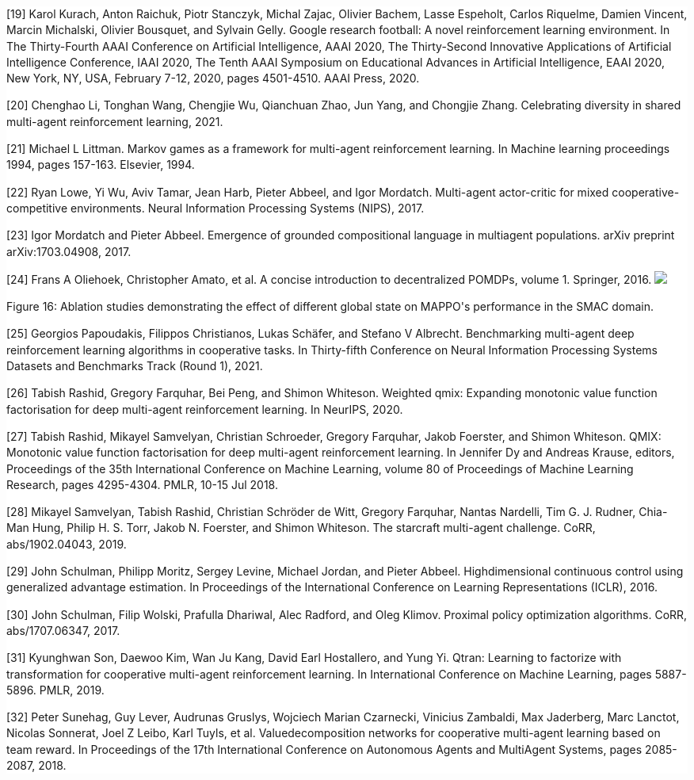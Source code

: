 [19] Karol Kurach, Anton Raichuk, Piotr Stanczyk, Michal Zajac, Olivier Bachem, Lasse Espeholt, Carlos Riquelme, Damien Vincent, Marcin Michalski, Olivier Bousquet, and Sylvain Gelly. Google research football: A novel reinforcement learning environment. In The Thirty-Fourth AAAI Conference on Artificial Intelligence, AAAI 2020, The Thirty-Second Innovative Applications of Artificial Intelligence Conference, IAAI 2020, The Tenth AAAI Symposium on Educational Advances in Artificial Intelligence, EAAI 2020, New York, NY, USA, February 7-12, 2020, pages 4501-4510. AAAI Press, 2020.

[20] Chenghao Li, Tonghan Wang, Chengjie Wu, Qianchuan Zhao, Jun Yang, and Chongjie Zhang. Celebrating diversity in shared multi-agent reinforcement learning, 2021.

[21] Michael L Littman. Markov games as a framework for multi-agent reinforcement learning. In Machine learning proceedings 1994, pages 157-163. Elsevier, 1994.

[22] Ryan Lowe, Yi Wu, Aviv Tamar, Jean Harb, Pieter Abbeel, and Igor Mordatch. Multi-agent actor-critic for mixed cooperative-competitive environments. Neural Information Processing Systems (NIPS), 2017.

[23] Igor Mordatch and Pieter Abbeel. Emergence of grounded compositional language in multiagent populations. arXiv preprint arXiv:1703.04908, 2017.

[24] Frans A Oliehoek, Christopher Amato, et al. A concise introduction to decentralized POMDPs, volume 1. Springer, 2016.
![](https://cdn.mathpix.com/cropped/2024_06_04_09ff075ec910e9db9360g-21.jpg?height=600&width=1420&top_left_y=236&top_left_x=366)

Figure 16: Ablation studies demonstrating the effect of different global state on MAPPO's performance in the SMAC domain.

[25] Georgios Papoudakis, Filippos Christianos, Lukas Schäfer, and Stefano V Albrecht. Benchmarking multi-agent deep reinforcement learning algorithms in cooperative tasks. In Thirty-fifth Conference on Neural Information Processing Systems Datasets and Benchmarks Track (Round 1), 2021.

[26] Tabish Rashid, Gregory Farquhar, Bei Peng, and Shimon Whiteson. Weighted qmix: Expanding monotonic value function factorisation for deep multi-agent reinforcement learning. In NeurIPS, 2020.

[27] Tabish Rashid, Mikayel Samvelyan, Christian Schroeder, Gregory Farquhar, Jakob Foerster, and Shimon Whiteson. QMIX: Monotonic value function factorisation for deep multi-agent reinforcement learning. In Jennifer Dy and Andreas Krause, editors, Proceedings of the 35th International Conference on Machine Learning, volume 80 of Proceedings of Machine Learning Research, pages 4295-4304. PMLR, 10-15 Jul 2018.

[28] Mikayel Samvelyan, Tabish Rashid, Christian Schröder de Witt, Gregory Farquhar, Nantas Nardelli, Tim G. J. Rudner, Chia-Man Hung, Philip H. S. Torr, Jakob N. Foerster, and Shimon Whiteson. The starcraft multi-agent challenge. CoRR, abs/1902.04043, 2019.

[29] John Schulman, Philipp Moritz, Sergey Levine, Michael Jordan, and Pieter Abbeel. Highdimensional continuous control using generalized advantage estimation. In Proceedings of the International Conference on Learning Representations (ICLR), 2016.

[30] John Schulman, Filip Wolski, Prafulla Dhariwal, Alec Radford, and Oleg Klimov. Proximal policy optimization algorithms. CoRR, abs/1707.06347, 2017.

[31] Kyunghwan Son, Daewoo Kim, Wan Ju Kang, David Earl Hostallero, and Yung Yi. Qtran: Learning to factorize with transformation for cooperative multi-agent reinforcement learning. In International Conference on Machine Learning, pages 5887-5896. PMLR, 2019.

[32] Peter Sunehag, Guy Lever, Audrunas Gruslys, Wojciech Marian Czarnecki, Vinicius Zambaldi, Max Jaderberg, Marc Lanctot, Nicolas Sonnerat, Joel Z Leibo, Karl Tuyls, et al. Valuedecomposition networks for cooperative multi-agent learning based on team reward. In Proceedings of the 17th International Conference on Autonomous Agents and MultiAgent Systems, pages 2085-2087, 2018.


[^0]:    *Equal Contribution. ${ }^{b}$ Equal Advising.
[^1]:    ${ }^{3}$ The local observations in Hanabi contain information about the other agent's cards and game state.